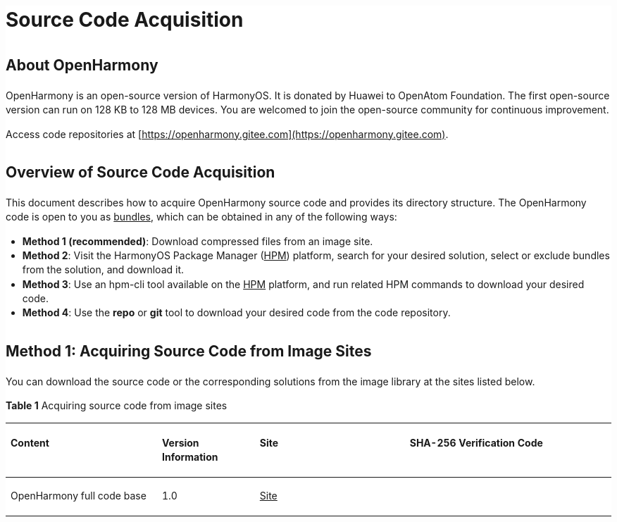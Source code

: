# Source Code Acquisition<a name="EN-US_TOPIC_0000001050769927"></a>

## About OpenHarmony<a name="section6370143622110"></a>

OpenHarmony is an open-source version of HarmonyOS. It is donated by Huawei to OpenAtom Foundation. The first open-source version can run on 128 KB to 128 MB devices. You are welcomed to join the open-source community for continuous improvement.

Access code repositories at  [https://openharmony.gitee.com](https://openharmony.gitee.com).

## Overview of Source Code Acquisition<a name="section12763342204"></a>

This document describes how to acquire OpenHarmony source code and provides its directory structure. The OpenHarmony code is open to you as  [bundles](../bundles/overview-0.md), which can be obtained in any of the following ways:

-   **Method 1 \(recommended\)**: Download compressed files from an image site.
-   **Method 2**: Visit the HarmonyOS Package Manager \([HPM](https://hpm.harmonyos.com/#/en/home)\) platform, search for your desired solution, select or exclude bundles from the solution, and download it.
-   **Method 3**: Use an hpm-cli tool available on the  [HPM](https://hpm.harmonyos.com/#/en/home)  platform, and run related HPM commands to download your desired code.
-   **Method 4**: Use the  **repo**  or  **git**  tool to download your desired code from the code repository.

## Method 1: Acquiring Source Code from Image Sites<a name="section61172538310"></a>

You can download the source code or the corresponding solutions from the image library at the sites listed below.

**Table  1**  Acquiring source code from image sites

<a name="table9930153132517"></a>
<table><thead align="left"><tr id="row5928133152512"><th class="cellrowborder" valign="top" width="25%" id="mcps1.2.5.1.1"><p id="p1792803142518"><a name="p1792803142518"></a><a name="p1792803142518"></a>Content</p>
</th>
<th class="cellrowborder" valign="top" width="16.14%" id="mcps1.2.5.1.2"><p id="p0928738254"><a name="p0928738254"></a><a name="p0928738254"></a>Version Information</p>
</th>
<th class="cellrowborder" valign="top" width="24.759999999999998%" id="mcps1.2.5.1.3"><p id="p39281035251"><a name="p39281035251"></a><a name="p39281035251"></a>Site</p>
</th>
<th class="cellrowborder" valign="top" width="34.1%" id="mcps1.2.5.1.4"><p id="p292819322511"><a name="p292819322511"></a><a name="p292819322511"></a>SHA-256 Verification Code</p>
</th>
</tr>
</thead>
<tbody><tr id="row492963182513"><td class="cellrowborder" valign="top" width="25%" headers="mcps1.2.5.1.1 "><p id="p69292322516"><a name="p69292322516"></a><a name="p69292322516"></a><span id="text958012347463"><a name="text958012347463"></a><a name="text958012347463"></a>OpenHarmony</span> full code base</p>
</td>
<td class="cellrowborder" valign="top" width="16.14%" headers="mcps1.2.5.1.2 "><p id="p79291938252"><a name="p79291938252"></a><a name="p79291938252"></a>1.0</p>
</td>
<td class="cellrowborder" valign="top" width="24.759999999999998%" headers="mcps1.2.5.1.3 "><p id="p10929236258"><a name="p10929236258"></a><a name="p10929236258"></a><a href="https://repo.huaweicloud.com/harmonyos/os/1.0/code-1.0.tar.gz" target="_blank" rel="noopener noreferrer">Site</a></p>
</td>
